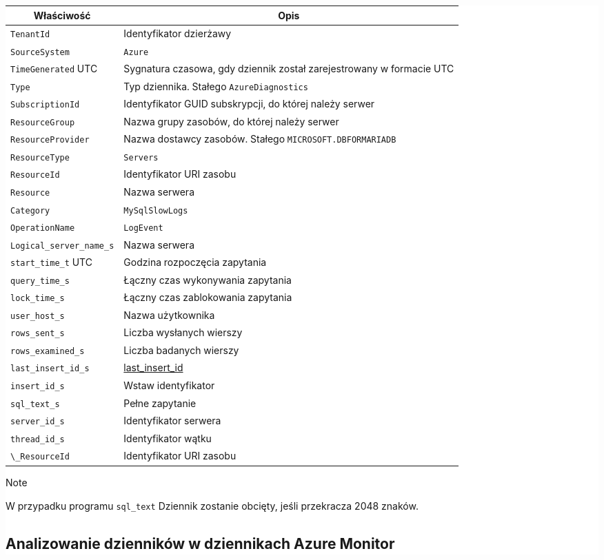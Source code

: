 | **Właściwość** | **Opis** |
|---|---|
| `TenantId` | Identyfikator dzierżawy |
| `SourceSystem` | `Azure` |
| `TimeGenerated` UTC | Sygnatura czasowa, gdy dziennik został zarejestrowany w formacie UTC |
| `Type` | Typ dziennika. Stałego `AzureDiagnostics` |
| `SubscriptionId` | Identyfikator GUID subskrypcji, do której należy serwer |
| `ResourceGroup` | Nazwa grupy zasobów, do której należy serwer |
| `ResourceProvider` | Nazwa dostawcy zasobów. Stałego `MICROSOFT.DBFORMARIADB` |
| `ResourceType` | `Servers` |
| `ResourceId` | Identyfikator URI zasobu |
| `Resource` | Nazwa serwera |
| `Category` | `MySqlSlowLogs` |
| `OperationName` | `LogEvent` |
| `Logical_server_name_s` | Nazwa serwera |
| `start_time_t` UTC | Godzina rozpoczęcia zapytania |
| `query_time_s` | Łączny czas wykonywania zapytania |
| `lock_time_s` | Łączny czas zablokowania zapytania |
| `user_host_s` | Nazwa użytkownika |
| `rows_sent_s` | Liczba wysłanych wierszy |
| `rows_examined_s` | Liczba badanych wierszy |
| `last_insert_id_s` | [last_insert_id](https://mariadb.com/kb/en/library/last_insert_id/) |
| `insert_id_s` | Wstaw identyfikator |
| `sql_text_s` | Pełne zapytanie |
| `server_id_s` | Identyfikator serwera |
| `thread_id_s` | Identyfikator wątku |
| `\_ResourceId` | Identyfikator URI zasobu |

> [!Note]
> W przypadku programu `sql_text` Dziennik zostanie obcięty, jeśli przekracza 2048 znaków.

## <a name="analyze-logs-in-azure-monitor-logs"></a>Analizowanie dzienników w dziennikach Azure Monitor
